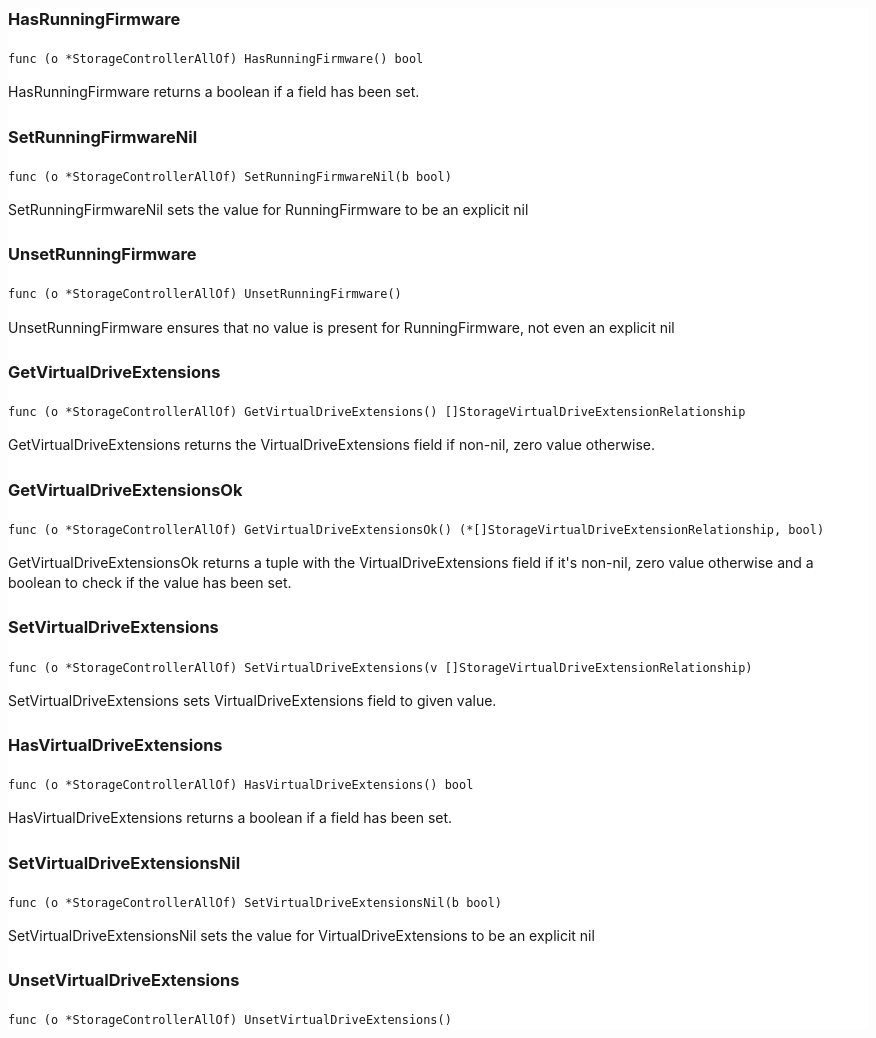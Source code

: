 ### HasRunningFirmware

`func (o *StorageControllerAllOf) HasRunningFirmware() bool`

HasRunningFirmware returns a boolean if a field has been set.

### SetRunningFirmwareNil

`func (o *StorageControllerAllOf) SetRunningFirmwareNil(b bool)`

 SetRunningFirmwareNil sets the value for RunningFirmware to be an explicit nil

### UnsetRunningFirmware
`func (o *StorageControllerAllOf) UnsetRunningFirmware()`

UnsetRunningFirmware ensures that no value is present for RunningFirmware, not even an explicit nil
### GetVirtualDriveExtensions

`func (o *StorageControllerAllOf) GetVirtualDriveExtensions() []StorageVirtualDriveExtensionRelationship`

GetVirtualDriveExtensions returns the VirtualDriveExtensions field if non-nil, zero value otherwise.

### GetVirtualDriveExtensionsOk

`func (o *StorageControllerAllOf) GetVirtualDriveExtensionsOk() (*[]StorageVirtualDriveExtensionRelationship, bool)`

GetVirtualDriveExtensionsOk returns a tuple with the VirtualDriveExtensions field if it's non-nil, zero value otherwise
and a boolean to check if the value has been set.

### SetVirtualDriveExtensions

`func (o *StorageControllerAllOf) SetVirtualDriveExtensions(v []StorageVirtualDriveExtensionRelationship)`

SetVirtualDriveExtensions sets VirtualDriveExtensions field to given value.

### HasVirtualDriveExtensions

`func (o *StorageControllerAllOf) HasVirtualDriveExtensions() bool`

HasVirtualDriveExtensions returns a boolean if a field has been set.

### SetVirtualDriveExtensionsNil

`func (o *StorageControllerAllOf) SetVirtualDriveExtensionsNil(b bool)`

 SetVirtualDriveExtensionsNil sets the value for VirtualDriveExtensions to be an explicit nil

### UnsetVirtualDriveExtensions
`func (o *StorageControllerAllOf) UnsetVirtualDriveExtensions()`
